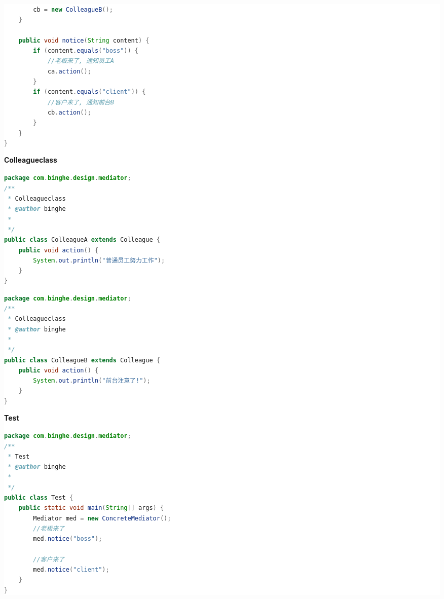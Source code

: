```java
        cb = new ColleagueB();
    }
    
    public void notice(String content) {
        if (content.equals("boss")) {
            //老板来了, 通知员工A
            ca.action();
        }
        if (content.equals("client")) {
            //客户来了, 通知前台B
            cb.action();
        }
    }
}
```

**Colleagueclass**

```java
package com.binghe.design.mediator;
/**
 * Colleagueclass 
 * @author binghe
 *
 */
public class ColleagueA extends Colleague {
    public void action() {
        System.out.println("普通员工努力工作");
    }
}
```

```java
package com.binghe.design.mediator;
/**
 * Colleagueclass 
 * @author binghe
 *
 */
public class ColleagueB extends Colleague {
    public void action() {
        System.out.println("前台注意了!");
    }
}
```

**Test**

```java
package com.binghe.design.mediator;
/**
 * Test
 * @author binghe
 *
 */
public class Test {
    public static void main(String[] args) {
        Mediator med = new ConcreteMediator();
        //老板来了
        med.notice("boss");
        
        //客户来了
        med.notice("client");
    }
}
```
